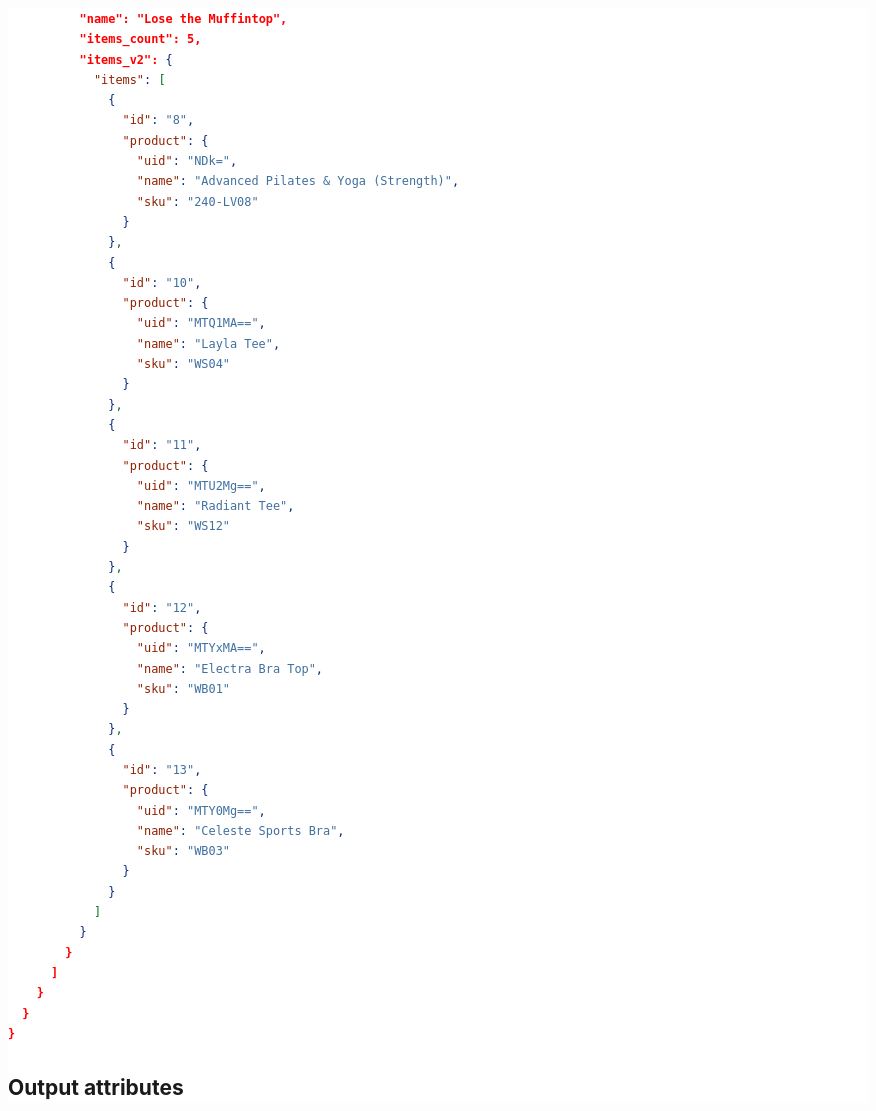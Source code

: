```json
          "name": "Lose the Muffintop",
          "items_count": 5,
          "items_v2": {
            "items": [
              {
                "id": "8",
                "product": {
                  "uid": "NDk=",
                  "name": "Advanced Pilates & Yoga (Strength)",
                  "sku": "240-LV08"
                }
              },
              {
                "id": "10",
                "product": {
                  "uid": "MTQ1MA==",
                  "name": "Layla Tee",
                  "sku": "WS04"
                }
              },
              {
                "id": "11",
                "product": {
                  "uid": "MTU2Mg==",
                  "name": "Radiant Tee",
                  "sku": "WS12"
                }
              },
              {
                "id": "12",
                "product": {
                  "uid": "MTYxMA==",
                  "name": "Electra Bra Top",
                  "sku": "WB01"
                }
              },
              {
                "id": "13",
                "product": {
                  "uid": "MTY0Mg==",
                  "name": "Celeste Sports Bra",
                  "sku": "WB03"
                }
              }
            ]
          }
        }
      ]
    }
  }
}
```
## Output attributes
